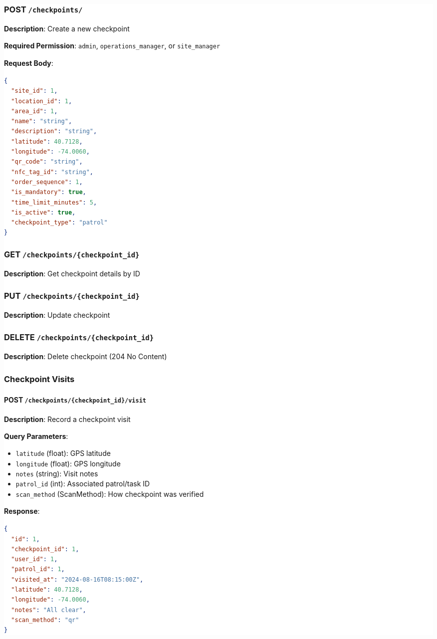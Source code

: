 ### POST `/checkpoints/`
**Description**: Create a new checkpoint

**Required Permission**: `admin`, `operations_manager`, or `site_manager`

**Request Body**:
```json
{
  "site_id": 1,
  "location_id": 1,
  "area_id": 1,
  "name": "string",
  "description": "string",
  "latitude": 40.7128,
  "longitude": -74.0060,
  "qr_code": "string",
  "nfc_tag_id": "string",
  "order_sequence": 1,
  "is_mandatory": true,
  "time_limit_minutes": 5,
  "is_active": true,
  "checkpoint_type": "patrol"
}
```

### GET `/checkpoints/{checkpoint_id}`
**Description**: Get checkpoint details by ID

### PUT `/checkpoints/{checkpoint_id}`
**Description**: Update checkpoint

### DELETE `/checkpoints/{checkpoint_id}`
**Description**: Delete checkpoint (204 No Content)

### Checkpoint Visits

#### POST `/checkpoints/{checkpoint_id}/visit`
**Description**: Record a checkpoint visit

**Query Parameters**:
- `latitude` (float): GPS latitude
- `longitude` (float): GPS longitude  
- `notes` (string): Visit notes
- `patrol_id` (int): Associated patrol/task ID
- `scan_method` (ScanMethod): How checkpoint was verified

**Response**:
```json
{
  "id": 1,
  "checkpoint_id": 1,
  "user_id": 1,
  "patrol_id": 1,
  "visited_at": "2024-08-16T08:15:00Z",
  "latitude": 40.7128,
  "longitude": -74.0060,
  "notes": "All clear",
  "scan_method": "qr"
}
```
